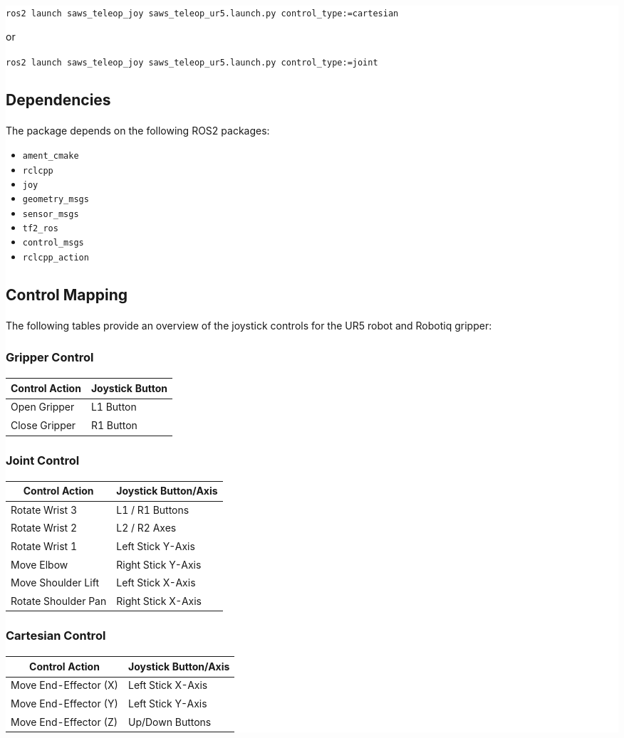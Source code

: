 ```sh
ros2 launch saws_teleop_joy saws_teleop_ur5.launch.py control_type:=cartesian
```

or

```sh
ros2 launch saws_teleop_joy saws_teleop_ur5.launch.py control_type:=joint
```

## Dependencies

The package depends on the following ROS2 packages:

- `ament_cmake`
- `rclcpp`
- `joy`
- `geometry_msgs`
- `sensor_msgs`
- `tf2_ros`
- `control_msgs`
- `rclcpp_action`

## Control Mapping

The following tables provide an overview of the joystick controls for the UR5 robot and Robotiq gripper:

### Gripper Control

| Control Action | Joystick Button |
| -------------- | --------------- |
| Open Gripper   | L1 Button       |
| Close Gripper  | R1 Button       |

### Joint Control

| Control Action      | Joystick Button/Axis |
| ------------------- | -------------------- |
| Rotate Wrist 3      | L1 / R1 Buttons      |
| Rotate Wrist 2      | L2 / R2 Axes         |
| Rotate Wrist 1      | Left Stick Y-Axis    |
| Move Elbow          | Right Stick Y-Axis   |
| Move Shoulder Lift  | Left Stick X-Axis    |
| Rotate Shoulder Pan | Right Stick X-Axis   |

### Cartesian Control

| Control Action        | Joystick Button/Axis |
| --------------------- | -------------------- |
| Move End-Effector (X) | Left Stick X-Axis    |
| Move End-Effector (Y) | Left Stick Y-Axis    |
| Move End-Effector (Z) | Up/Down Buttons      |
